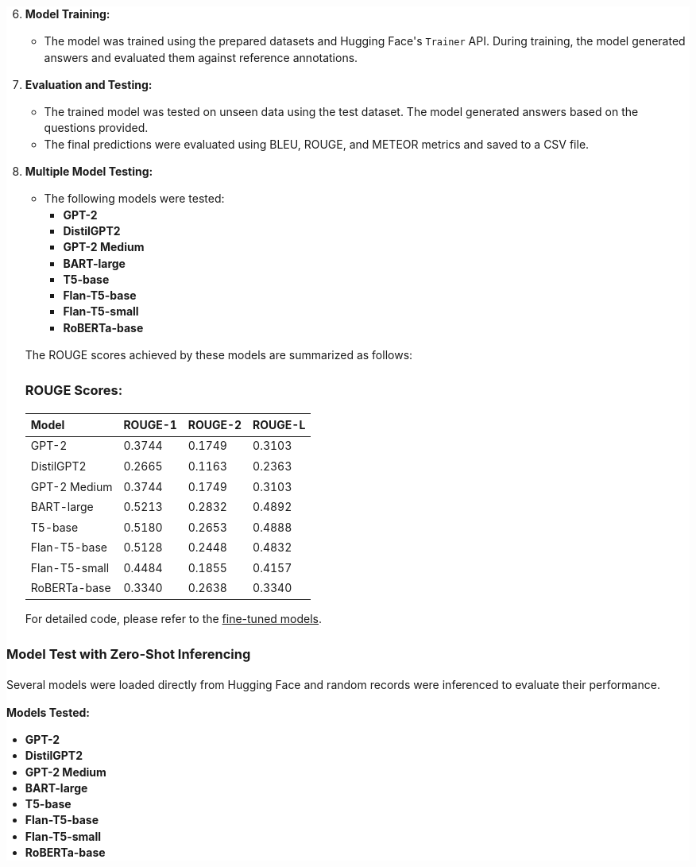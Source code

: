 6. **Model Training:**
   - The model was trained using the prepared datasets and Hugging Face's `Trainer` API. During training, the model generated answers and evaluated them against reference annotations.

7. **Evaluation and Testing:**
   - The trained model was tested on unseen data using the test dataset. The model generated answers based on the questions provided.
   - The final predictions were evaluated using BLEU, ROUGE, and METEOR metrics and saved to a CSV file.

8. **Multiple Model Testing:**
   - The following models were tested:
     - **GPT-2**
     - **DistilGPT2**
     - **GPT-2 Medium**
     - **BART-large**
     - **T5-base**
     - **Flan-T5-base**
     - **Flan-T5-small**
     - **RoBERTa-base**

   The ROUGE scores achieved by these models are summarized as follows:

   ### ROUGE Scores:

   | Model            | ROUGE-1                | ROUGE-2                | ROUGE-L                |
   |------------------|-------------------------|-------------------------|-------------------------|
   | GPT-2            | 0.3744                  | 0.1749                  | 0.3103                  |
   | DistilGPT2       | 0.2665                  | 0.1163                  | 0.2363                  |
   | GPT-2 Medium     | 0.3744                  | 0.1749                  | 0.3103                  |
   | BART-large       | 0.5213                  | 0.2832                  | 0.4892                  |
   | T5-base          | 0.5180                  | 0.2653                  | 0.4888                  |
   | Flan-T5-base     | 0.5128                  | 0.2448                  | 0.4832                  |
   | Flan-T5-small    | 0.4484                  | 0.1855                  | 0.4157                  |
   | RoBERTa-base     | 0.3340                  | 0.2638                  | 0.3340                  |

   For detailed code, please refer to the [fine-tuned models](./question-answering).

### Model Test with Zero-Shot Inferencing

Several models were loaded directly from Hugging Face and random records were inferenced to evaluate their performance.

**Models Tested:**
- **GPT-2**
- **DistilGPT2**
- **GPT-2 Medium**
- **BART-large**
- **T5-base**
- **Flan-T5-base**
- **Flan-T5-small**
- **RoBERTa-base**
